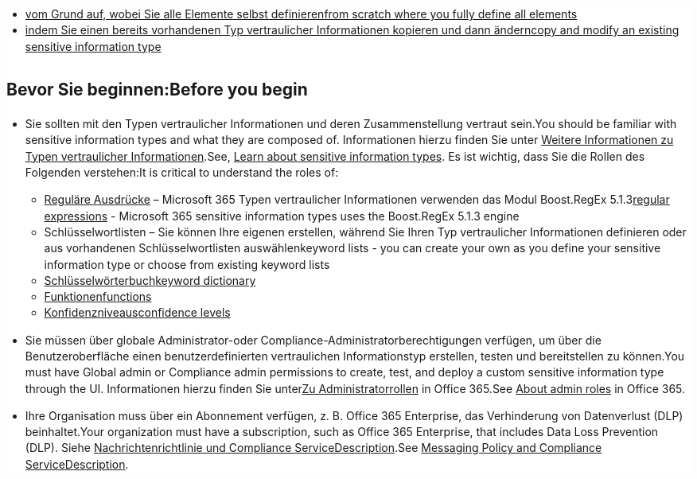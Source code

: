 - [<span data-ttu-id="dc87e-107">vom Grund auf, wobei Sie alle Elemente selbst definieren</span><span class="sxs-lookup"><span data-stu-id="dc87e-107">from scratch where you fully define all elements</span></span>](#create-a-custom-sensitive-information-type)
- [<span data-ttu-id="dc87e-108">indem Sie einen bereits vorhandenen Typ vertraulicher Informationen kopieren und dann ändern</span><span class="sxs-lookup"><span data-stu-id="dc87e-108">copy and modify an existing sensitive information type</span></span>](#copy-and-modify-a-sensitive-information-type)


## <a name="before-you-begin"></a><span data-ttu-id="dc87e-109">Bevor Sie beginnen:</span><span class="sxs-lookup"><span data-stu-id="dc87e-109">Before you begin</span></span>

- <span data-ttu-id="dc87e-110">Sie sollten mit den Typen vertraulicher Informationen und deren Zusammenstellung vertraut sein.</span><span class="sxs-lookup"><span data-stu-id="dc87e-110">You should be familiar with sensitive information types and what they are composed of.</span></span> <span data-ttu-id="dc87e-111">Informationen hierzu finden Sie unter [Weitere Informationen zu Typen vertraulicher Informationen](sensitive-information-type-learn-about.md).</span><span class="sxs-lookup"><span data-stu-id="dc87e-111">See, [Learn about sensitive information types](sensitive-information-type-learn-about.md).</span></span> <span data-ttu-id="dc87e-112">Es ist wichtig, dass Sie die Rollen des Folgenden verstehen:</span><span class="sxs-lookup"><span data-stu-id="dc87e-112">It is critical to understand the roles of:</span></span>
    - <span data-ttu-id="dc87e-113">[Reguläre Ausdrücke](https://www.boost.org/doc/libs/1_68_0/libs/regex/doc/html/) – Microsoft 365 Typen vertraulicher Informationen verwenden das Modul Boost.RegEx 5.1.3</span><span class="sxs-lookup"><span data-stu-id="dc87e-113">[regular expressions](https://www.boost.org/doc/libs/1_68_0/libs/regex/doc/html/) - Microsoft 365 sensitive information types uses the Boost.RegEx 5.1.3 engine</span></span>
    - <span data-ttu-id="dc87e-114">Schlüsselwortlisten – Sie können Ihre eigenen erstellen, während Sie Ihren Typ vertraulicher Informationen definieren oder aus vorhandenen Schlüsselwortlisten auswählen</span><span class="sxs-lookup"><span data-stu-id="dc87e-114">keyword lists - you can create your own as you define your sensitive information type or choose from existing keyword lists</span></span>
    - [<span data-ttu-id="dc87e-115">Schlüsselwörterbuch</span><span class="sxs-lookup"><span data-stu-id="dc87e-115">keyword dictionary</span></span>](create-a-keyword-dictionary.md)
    - [<span data-ttu-id="dc87e-116">Funktionen</span><span class="sxs-lookup"><span data-stu-id="dc87e-116">functions</span></span>](what-the-dlp-functions-look-for.md)
    - [<span data-ttu-id="dc87e-117">Konfidenzniveaus</span><span class="sxs-lookup"><span data-stu-id="dc87e-117">confidence levels</span></span>](sensitive-information-type-learn-about.md#more-on-confidence-levels)
 
- <span data-ttu-id="dc87e-118">Sie müssen über globale Administrator-oder Compliance-Administratorberechtigungen verfügen, um über die Benutzeroberfläche einen benutzerdefinierten vertraulichen Informationstyp erstellen, testen und bereitstellen zu können.</span><span class="sxs-lookup"><span data-stu-id="dc87e-118">You must have Global admin or Compliance admin permissions to create, test, and deploy a custom sensitive information type through the UI.</span></span> <span data-ttu-id="dc87e-119">Informationen hierzu finden Sie unter[Zu Administratorrollen](/office365/admin/add-users/about-admin-roles) in Office 365.</span><span class="sxs-lookup"><span data-stu-id="dc87e-119">See [About admin roles](/office365/admin/add-users/about-admin-roles) in Office 365.</span></span>

- <span data-ttu-id="dc87e-120">Ihre Organisation muss über ein Abonnement verfügen, z. B. Office 365 Enterprise, das Verhinderung von Datenverlust (DLP) beinhaltet.</span><span class="sxs-lookup"><span data-stu-id="dc87e-120">Your organization must have a subscription, such as Office 365 Enterprise, that includes Data Loss Prevention (DLP).</span></span> <span data-ttu-id="dc87e-121">Siehe [Nachrichtenrichtlinie und Compliance ServiceDescription](/office365/servicedescriptions/exchange-online-protection-service-description/messaging-policy-and-compliance-servicedesc).</span><span class="sxs-lookup"><span data-stu-id="dc87e-121">See [Messaging Policy and Compliance ServiceDescription](/office365/servicedescriptions/exchange-online-protection-service-description/messaging-policy-and-compliance-servicedesc).</span></span> 
